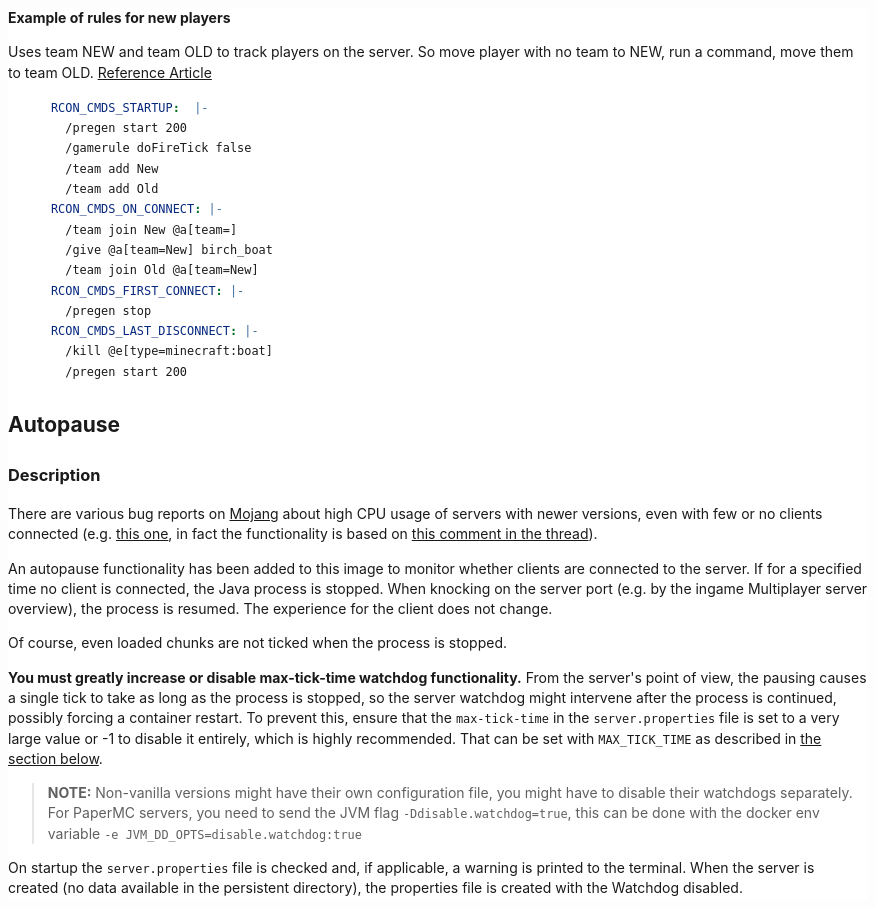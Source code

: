 **Example of rules for new players**

Uses team NEW and team OLD to track players on the server. So move player with no team to NEW, run a command, move them to team OLD.
[Reference Article](https://www.minecraftforum.net/forums/minecraft-java-edition/redstone-discussion-and/2213523-detect-players-first-join)

```yaml
      RCON_CMDS_STARTUP:  |-
        /pregen start 200
        /gamerule doFireTick false
        /team add New
        /team add Old
      RCON_CMDS_ON_CONNECT: |-
        /team join New @a[team=]
        /give @a[team=New] birch_boat
        /team join Old @a[team=New]
      RCON_CMDS_FIRST_CONNECT: |-
        /pregen stop
      RCON_CMDS_LAST_DISCONNECT: |-
        /kill @e[type=minecraft:boat]
        /pregen start 200
```

## Autopause

### Description

There are various bug reports on [Mojang](https://bugs.mojang.com) about high CPU usage of servers with newer versions, even with few or no clients connected (e.g. [this one](https://bugs.mojang.com/browse/MC-149018), in fact the functionality is based on [this comment in the thread](https://bugs.mojang.com/browse/MC-149018?focusedCommentId=593606&page=com.atlassian.jira.plugin.system.issuetabpanels%3Acomment-tabpanel#comment-593606)).

An autopause functionality has been added to this image to monitor whether clients are connected to the server. If for a specified time no client is connected, the Java process is stopped. When knocking on the server port (e.g. by the ingame Multiplayer server overview), the process is resumed. The experience for the client does not change.

Of course, even loaded chunks are not ticked when the process is stopped.

**You must greatly increase or disable max-tick-time watchdog functionality.** From the server's point of view, the pausing causes a single tick to take as long as the process is stopped, so the server watchdog might intervene after the process is continued, possibly forcing a container restart. To prevent this, ensure that the `max-tick-time` in the `server.properties` file is set to a very large value or -1 to disable it entirely, which is highly recommended. That can be set with `MAX_TICK_TIME` as described in [the section below](#max-tick-time).

> **NOTE:** Non-vanilla versions might have their own configuration file, you might have to disable their watchdogs separately. For PaperMC servers, you need to send the JVM flag `-Ddisable.watchdog=true`, this can be done with the docker env variable `-e JVM_DD_OPTS=disable.watchdog:true`

On startup the `server.properties` file is checked and, if applicable, a warning is printed to the terminal. When the server is created (no data available in the persistent directory), the properties file is created with the Watchdog disabled.
